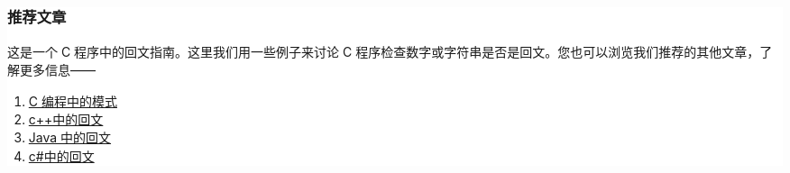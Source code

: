 ### 推荐文章

这是一个 C 程序中的回文指南。这里我们用一些例子来讨论 C 程序检查数字或字符串是否是回文。您也可以浏览我们推荐的其他文章，了解更多信息——

1.  [C 编程中的模式](https://www.educba.com/patterns-in-c-programming/)
2.  [c++中的回文](https://www.educba.com/palindrome-in-c-plus-plus/)
3.  [Java 中的回文](https://www.educba.com/palindrome-in-java/)
4.  [c#中的回文](https://www.educba.com/palindrome-in-c-sharp/)





